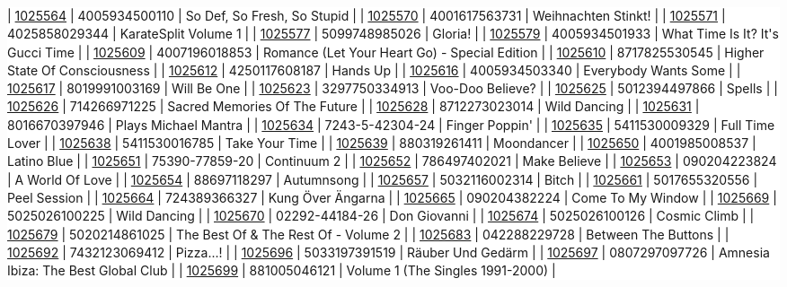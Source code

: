 | [1025564](https://www.discogs.com/release/1025564) | 4005934500110 | So Def, So Fresh, So Stupid |
| [1025570](https://www.discogs.com/release/1025570) | 4001617563731 | Weihnachten Stinkt! |
| [1025571](https://www.discogs.com/release/1025571) | 4025858029344 | KarateSplit Volume 1 |
| [1025577](https://www.discogs.com/release/1025577) | 5099748985026 | Gloria! |
| [1025579](https://www.discogs.com/release/1025579) | 4005934501933 | What Time Is It? It's Gucci Time |
| [1025609](https://www.discogs.com/release/1025609) | 4007196018853 | Romance (Let Your Heart Go) - Special Edition |
| [1025610](https://www.discogs.com/release/1025610) | 8717825530545 | Higher State Of Consciousness |
| [1025612](https://www.discogs.com/release/1025612) | 4250117608187 | Hands Up |
| [1025616](https://www.discogs.com/release/1025616) | 4005934503340 | Everybody Wants Some |
| [1025617](https://www.discogs.com/release/1025617) | 8019991003169 | Will Be One |
| [1025623](https://www.discogs.com/release/1025623) | 3297750334913 | Voo-Doo Believe? |
| [1025625](https://www.discogs.com/release/1025625) | 5012394497866 | Spells |
| [1025626](https://www.discogs.com/release/1025626) | 714266971225 | Sacred Memories Of The Future |
| [1025628](https://www.discogs.com/release/1025628) | 8712273023014 | Wild Dancing |
| [1025631](https://www.discogs.com/release/1025631) | 8016670397946 | Plays Michael Mantra |
| [1025634](https://www.discogs.com/release/1025634) | 7243-5-42304-24 | Finger Poppin' |
| [1025635](https://www.discogs.com/release/1025635) | 5411530009329 | Full Time Lover |
| [1025638](https://www.discogs.com/release/1025638) | 5411530016785 | Take Your Time |
| [1025639](https://www.discogs.com/release/1025639) | 880319261411 | Moondancer |
| [1025650](https://www.discogs.com/release/1025650) | 4001985008537 | Latino Blue |
| [1025651](https://www.discogs.com/release/1025651) | 75390-77859-20 | Continuum 2 |
| [1025652](https://www.discogs.com/release/1025652) | 786497402021 | Make Believe |
| [1025653](https://www.discogs.com/release/1025653) | 090204223824 | A World Of Love |
| [1025654](https://www.discogs.com/release/1025654) | 88697118297 | Autumnsong |
| [1025657](https://www.discogs.com/release/1025657) | 5032116002314 | Bitch |
| [1025661](https://www.discogs.com/release/1025661) | 5017655320556 | Peel Session |
| [1025664](https://www.discogs.com/release/1025664) | 724389366327 | Kung Över Ängarna |
| [1025665](https://www.discogs.com/release/1025665) | 090204382224 | Come To My Window |
| [1025669](https://www.discogs.com/release/1025669) | 5025026100225 | Wild Dancing |
| [1025670](https://www.discogs.com/release/1025670) | 02292-44184-26 | Don Giovanni |
| [1025674](https://www.discogs.com/release/1025674) | 5025026100126 | Cosmic Climb |
| [1025679](https://www.discogs.com/release/1025679) | 5020214861025 | The Best Of & The Rest Of - Volume 2 |
| [1025683](https://www.discogs.com/release/1025683) | 042288229728 | Between The Buttons |
| [1025692](https://www.discogs.com/release/1025692) | 7432123069412 | Pizza...! |
| [1025696](https://www.discogs.com/release/1025696) | 5033197391519 | Räuber Und Gedärm |
| [1025697](https://www.discogs.com/release/1025697) | 0807297097726 | Amnesia Ibiza: The Best Global Club |
| [1025699](https://www.discogs.com/release/1025699) | 881005046121 | Volume 1 (The Singles 1991-2000) |